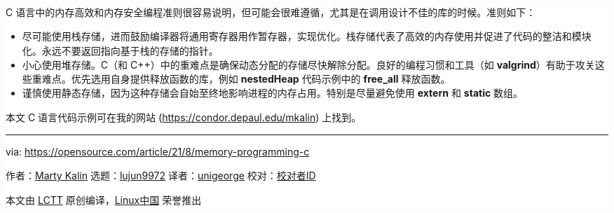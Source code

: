 C 语言中的内存高效和内存安全编程准则很容易说明，但可能会很难遵循，尤其是在调用设计不佳的库的时候。准则如下：

  * 尽可能使用栈存储，进而鼓励编译器将通用寄存器用作暂存器，实现优化。栈存储代表了高效的内存使用并促进了代码的整洁和模块化。永远不要返回指向基于栈的存储的指针。
  * 小心使用堆存储。C（和 C++）中的重难点是确保动态分配的存储尽快解除分配。良好的编程习惯和工具（如 **valgrind**）有助于攻关这些重难点。优先选用自身提供释放函数的库，例如 **nestedHeap** 代码示例中的 **free_all** 释放函数。 
  * 谨慎使用静态存储，因为这种存储会自始至终地影响进程的内存占用。特别是尽量避免使用 **extern** 和 **static** 数组。 

本文 C 语言代码示例可在我的网站 (<https://condor.depaul.edu/mkalin>) 上找到。

--------------------------------------------------------------------------------

via: https://opensource.com/article/21/8/memory-programming-c

作者：[Marty Kalin][a]
选题：[lujun9972][b]
译者：[unigeorge](https://github.com/unigeorge)
校对：[校对者ID](https://github.com/校对者ID)

本文由 [LCTT](https://github.com/LCTT/TranslateProject) 原创编译，[Linux中国](https://linux.cn/) 荣誉推出

[a]: https://opensource.com/users/mkalindepauledu
[b]: https://github.com/lujun9972
[1]: https://opensource.com/sites/default/files/styles/image-full-size/public/lead-images/code_computer_development_programming.png?itok=4OM29-82 (Code going into a computer.)
[2]: http://www.opengroup.org/onlinepubs/009695399/functions/fopen.html
[3]: http://www.opengroup.org/onlinepubs/009695399/functions/fclose.html
[4]: http://www.opengroup.org/onlinepubs/009695399/functions/fread.html
[5]: http://www.opengroup.org/onlinepubs/009695399/functions/fwrite.html
[6]: http://www.opengroup.org/onlinepubs/009695399/functions/printf.html
[7]: http://www.opengroup.org/onlinepubs/009695399/functions/puts.html
[8]: http://www.opengroup.org/onlinepubs/009695399/functions/malloc.html
[9]: http://www.opengroup.org/onlinepubs/009695399/functions/fprintf.html
[10]: http://www.opengroup.org/onlinepubs/009695399/functions/free.html
[11]: https://www.valgrind.org/


[#]: subject: "Code memory safety and efficiency by example"
[#]: via: "https://opensource.com/article/21/8/memory-programming-c"
[#]: author: "Marty Kalin https://opensource.com/users/mkalindepauledu"
[#]: collector: "lujun9972"
[#]: translator: "unigeorge"
[#]: reviewer: " "
[#]: publisher: " "
[#]: url: " "